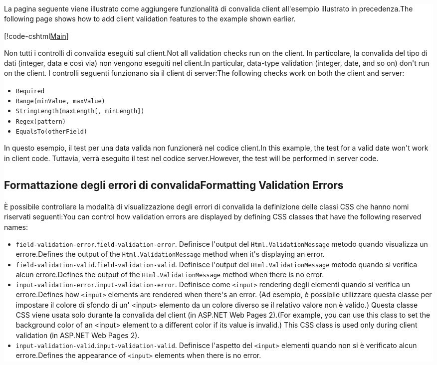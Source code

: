<span data-ttu-id="72e1e-174">La pagina seguente viene illustrato come aggiungere funzionalità di convalida client all'esempio illustrato in precedenza.</span><span class="sxs-lookup"><span data-stu-id="72e1e-174">The following page shows how to add client validation features to the example shown earlier.</span></span>

[!code-cshtml[Main](validating-user-input-in-aspnet-web-pages-sites/samples/sample4.cshtml?highlight=35-39,51,61,71)]

<span data-ttu-id="72e1e-175">Non tutti i controlli di convalida eseguiti sul client.</span><span class="sxs-lookup"><span data-stu-id="72e1e-175">Not all validation checks run on the client.</span></span> <span data-ttu-id="72e1e-176">In particolare, la convalida del tipo di dati (integer, data e così via) non vengono eseguiti nel client.</span><span class="sxs-lookup"><span data-stu-id="72e1e-176">In particular, data-type validation (integer, date, and so on) don't run on the client.</span></span> <span data-ttu-id="72e1e-177">I controlli seguenti funzionano sia il client di server:</span><span class="sxs-lookup"><span data-stu-id="72e1e-177">The following checks work on both the client and server:</span></span>

- `Required`
- `Range(minValue, maxValue)`
- `StringLength(maxLength[, minLength])`
- `Regex(pattern)`
- `EqualsTo(otherField)`

<span data-ttu-id="72e1e-178">In questo esempio, il test per una data valida non funzionerà nel codice client.</span><span class="sxs-lookup"><span data-stu-id="72e1e-178">In this example, the test for a valid date won't work in client code.</span></span> <span data-ttu-id="72e1e-179">Tuttavia, verrà eseguito il test nel codice server.</span><span class="sxs-lookup"><span data-stu-id="72e1e-179">However, the test will be performed in server code.</span></span>

<a id="Formatting_Validation_Errors"></a>
## <a name="formatting-validation-errors"></a><span data-ttu-id="72e1e-180">Formattazione degli errori di convalida</span><span class="sxs-lookup"><span data-stu-id="72e1e-180">Formatting Validation Errors</span></span>

<span data-ttu-id="72e1e-181">È possibile controllare la modalità di visualizzazione degli errori di convalida la definizione delle classi CSS che hanno nomi riservati seguenti:</span><span class="sxs-lookup"><span data-stu-id="72e1e-181">You can control how validation errors are displayed by defining CSS classes that have the following reserved names:</span></span>

- <span data-ttu-id="72e1e-182">`field-validation-error`.</span><span class="sxs-lookup"><span data-stu-id="72e1e-182">`field-validation-error`.</span></span> <span data-ttu-id="72e1e-183">Definisce l'output del `Html.ValidationMessage` metodo quando visualizza un errore.</span><span class="sxs-lookup"><span data-stu-id="72e1e-183">Defines the output of the `Html.ValidationMessage` method when it's displaying an error.</span></span>
- <span data-ttu-id="72e1e-184">`field-validation-valid`.</span><span class="sxs-lookup"><span data-stu-id="72e1e-184">`field-validation-valid`.</span></span> <span data-ttu-id="72e1e-185">Definisce l'output del `Html.ValidationMessage` metodo quando si verifica alcun errore.</span><span class="sxs-lookup"><span data-stu-id="72e1e-185">Defines the output of the `Html.ValidationMessage` method when there is no error.</span></span>
- <span data-ttu-id="72e1e-186">`input-validation-error`.</span><span class="sxs-lookup"><span data-stu-id="72e1e-186">`input-validation-error`.</span></span> <span data-ttu-id="72e1e-187">Definisce come `<input>` rendering degli elementi quando si verifica un errore.</span><span class="sxs-lookup"><span data-stu-id="72e1e-187">Defines how `<input>` elements are rendered when there's an error.</span></span> <span data-ttu-id="72e1e-188">(Ad esempio, è possibile utilizzare questa classe per impostare il colore di sfondo di un' &lt;input&gt; elemento da un colore diverso se il relativo valore non è valido.) Questa classe CSS viene usata solo durante la convalida del client (in ASP.NET Web Pages 2).</span><span class="sxs-lookup"><span data-stu-id="72e1e-188">(For example, you can use this class to set the background color of an &lt;input&gt; element to a different color if its value is invalid.) This CSS class is used only during client validation (in ASP.NET Web Pages 2).</span></span>
- <span data-ttu-id="72e1e-189">`input-validation-valid`.</span><span class="sxs-lookup"><span data-stu-id="72e1e-189">`input-validation-valid`.</span></span> <span data-ttu-id="72e1e-190">Definisce l'aspetto del `<input>` elementi quando non si è verificato alcun errore.</span><span class="sxs-lookup"><span data-stu-id="72e1e-190">Defines the appearance of `<input>` elements when there is no error.</span></span>